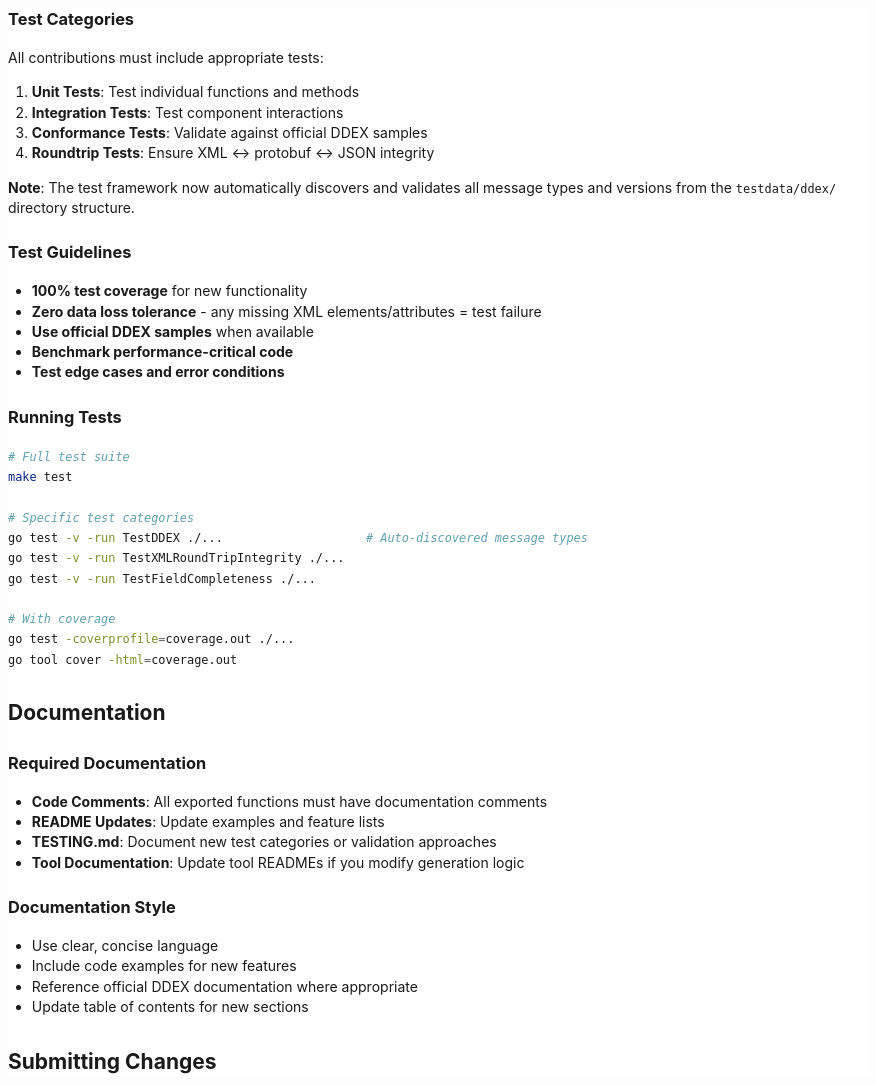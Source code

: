 ### Test Categories

All contributions must include appropriate tests:

1. **Unit Tests**: Test individual functions and methods
2. **Integration Tests**: Test component interactions
3. **Conformance Tests**: Validate against official DDEX samples
4. **Roundtrip Tests**: Ensure XML ↔ protobuf ↔ JSON integrity

**Note**: The test framework now automatically discovers and validates all message types and versions from the `testdata/ddex/` directory structure.

### Test Guidelines

- **100% test coverage** for new functionality
- **Zero data loss tolerance** - any missing XML elements/attributes = test failure
- **Use official DDEX samples** when available
- **Benchmark performance-critical code**
- **Test edge cases and error conditions**

### Running Tests

```bash
# Full test suite
make test

# Specific test categories
go test -v -run TestDDEX ./...                    # Auto-discovered message types
go test -v -run TestXMLRoundTripIntegrity ./...
go test -v -run TestFieldCompleteness ./...

# With coverage
go test -coverprofile=coverage.out ./...
go tool cover -html=coverage.out
```

## Documentation

### Required Documentation

- **Code Comments**: All exported functions must have documentation comments
- **README Updates**: Update examples and feature lists
- **TESTING.md**: Document new test categories or validation approaches
- **Tool Documentation**: Update tool READMEs if you modify generation logic

### Documentation Style

- Use clear, concise language
- Include code examples for new features
- Reference official DDEX documentation where appropriate
- Update table of contents for new sections

## Submitting Changes
